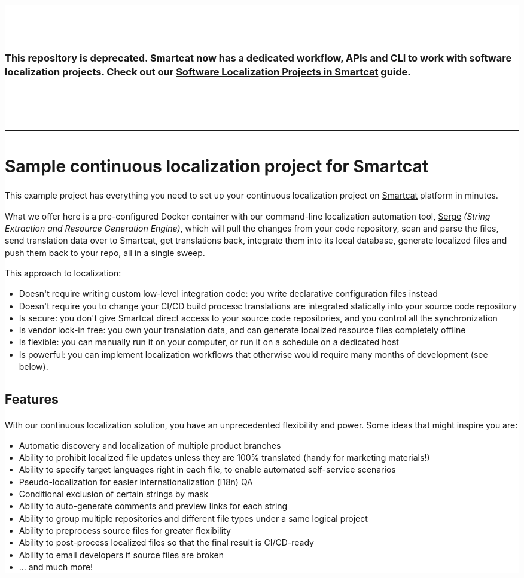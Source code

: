 
&nbsp;

&nbsp;

### This repository is deprecated. Smartcat now has a dedicated workflow, APIs and CLI to work with software localization projects. Check out our [Software Localization Projects in Smartcat](https://developers.smartcat.com/software-localization/) guide.

&nbsp;

&nbsp;

---

# Sample continuous localization project for Smartcat

This example project has everything you need to set up your continuous localization project on [Smartcat](https://smartcat.ai/) platform in minutes.

What we offer here is a pre-configured Docker container with our command-line localization automation tool, [Serge](https://serge.io/) _(String Extraction and Resource Generation Engine)_, which will pull the changes from your code repository, scan and parse the files, send translation data over to Smartcat, get translations back, integrate them into its local database, generate localized files and push them back to your repo, all in a single sweep.

This approach to localization:

-   Doesn't require writing custom low-level integration code: you write declarative configuration files instead
-   Doesn't require you to change your CI/CD build process: translations are integrated statically into your source code repository
-   Is secure: you don't give Smartcat direct access to your source code repositories, and you control all the synchronization
-   Is vendor lock-in free: you own your translation data, and can generate localized resource files completely offline
-   Is flexible: you can manually run it on your computer, or run it on a schedule on a dedicated host
-   Is powerful: you can implement localization workflows that otherwise would require many months of development (see below).

## Features

With our continuous localization solution, you have an unprecedented flexibility and power. Some ideas that might inspire you are:

-   Automatic discovery and localization of multiple product branches
-   Ability to prohibit localized file updates unless they are 100% translated (handy for marketing materials!)
-   Ability to specify target languages right in each file, to enable automated self-service scenarios
-   Pseudo-localization for easier internationalization (i18n) QA
-   Conditional exclusion of certain strings by mask
-   Ability to auto-generate comments and preview links for each string
-   Ability to group multiple repositories and different file types under a same logical project
-   Ability to preprocess source files for greater flexibility
-   Ability to post-process localized files so that the final result is CI/CD-ready
-   Ability to email developers if source files are broken
-   ... and much more!

